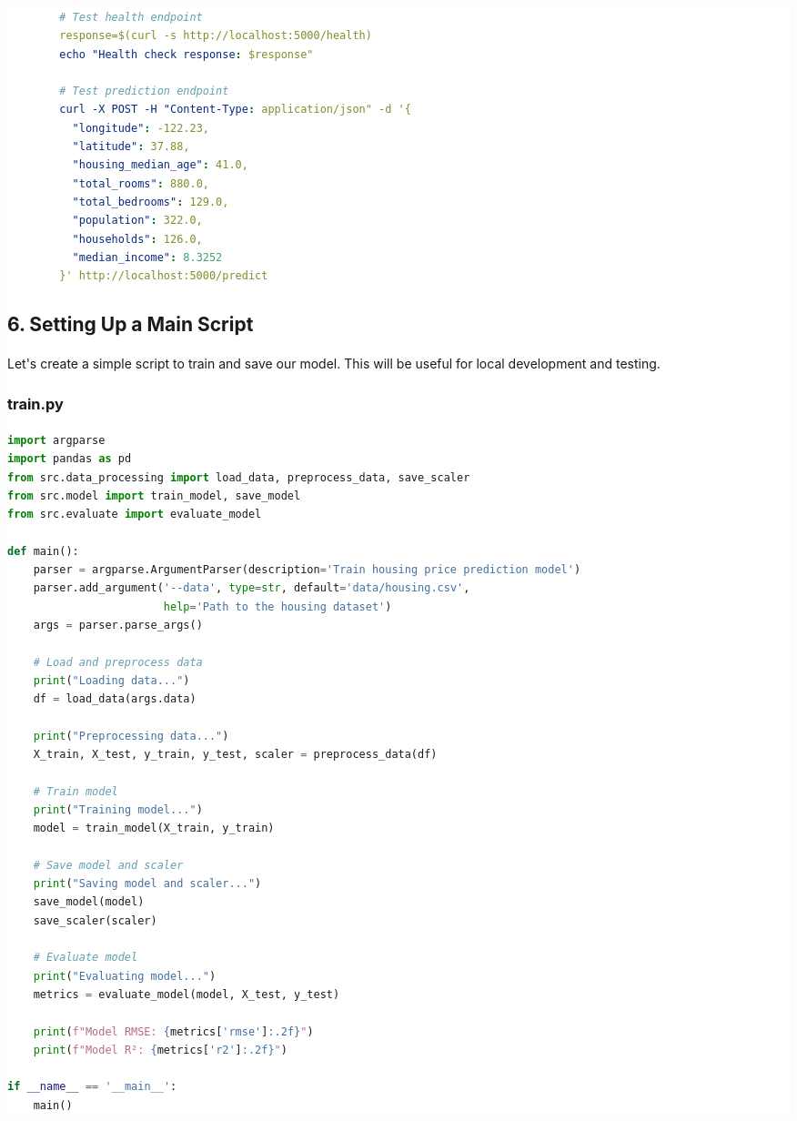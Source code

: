 ```yaml
        # Test health endpoint
        response=$(curl -s http://localhost:5000/health)
        echo "Health check response: $response"
        
        # Test prediction endpoint
        curl -X POST -H "Content-Type: application/json" -d '{
          "longitude": -122.23,
          "latitude": 37.88,
          "housing_median_age": 41.0,
          "total_rooms": 880.0,
          "total_bedrooms": 129.0,
          "population": 322.0,
          "households": 126.0,
          "median_income": 8.3252
        }' http://localhost:5000/predict
```

## 6. Setting Up a Main Script

Let's create a simple script to train and save our model. This will be useful for local development and testing.

### train.py
```python
import argparse
import pandas as pd
from src.data_processing import load_data, preprocess_data, save_scaler
from src.model import train_model, save_model
from src.evaluate import evaluate_model

def main():
    parser = argparse.ArgumentParser(description='Train housing price prediction model')
    parser.add_argument('--data', type=str, default='data/housing.csv',
                        help='Path to the housing dataset')
    args = parser.parse_args()

    # Load and preprocess data
    print("Loading data...")
    df = load_data(args.data)
    
    print("Preprocessing data...")
    X_train, X_test, y_train, y_test, scaler = preprocess_data(df)
    
    # Train model
    print("Training model...")
    model = train_model(X_train, y_train)
    
    # Save model and scaler
    print("Saving model and scaler...")
    save_model(model)
    save_scaler(scaler)
    
    # Evaluate model
    print("Evaluating model...")
    metrics = evaluate_model(model, X_test, y_test)
    
    print(f"Model RMSE: {metrics['rmse']:.2f}")
    print(f"Model R²: {metrics['r2']:.2f}")

if __name__ == '__main__':
    main()
```
